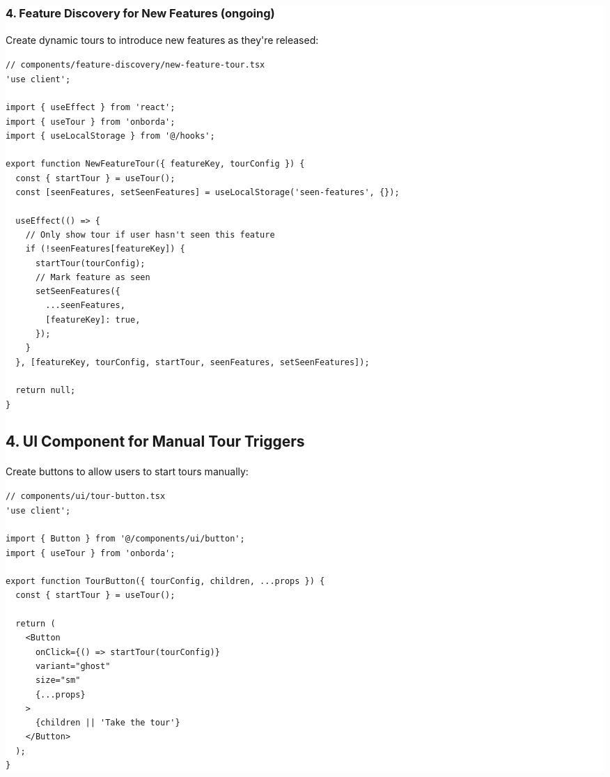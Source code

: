 ### 4. Feature Discovery for New Features (ongoing)

Create dynamic tours to introduce new features as they're released:

```tsx
// components/feature-discovery/new-feature-tour.tsx
'use client';

import { useEffect } from 'react';
import { useTour } from 'onborda';
import { useLocalStorage } from '@/hooks';

export function NewFeatureTour({ featureKey, tourConfig }) {
  const { startTour } = useTour();
  const [seenFeatures, setSeenFeatures] = useLocalStorage('seen-features', {});
  
  useEffect(() => {
    // Only show tour if user hasn't seen this feature
    if (!seenFeatures[featureKey]) {
      startTour(tourConfig);
      // Mark feature as seen
      setSeenFeatures({
        ...seenFeatures,
        [featureKey]: true,
      });
    }
  }, [featureKey, tourConfig, startTour, seenFeatures, setSeenFeatures]);
  
  return null;
}
```

## 4. UI Component for Manual Tour Triggers

Create buttons to allow users to start tours manually:

```tsx
// components/ui/tour-button.tsx
'use client';

import { Button } from '@/components/ui/button';
import { useTour } from 'onborda';

export function TourButton({ tourConfig, children, ...props }) {
  const { startTour } = useTour();
  
  return (
    <Button 
      onClick={() => startTour(tourConfig)} 
      variant="ghost" 
      size="sm" 
      {...props}
    >
      {children || 'Take the tour'}
    </Button>
  );
}
```
